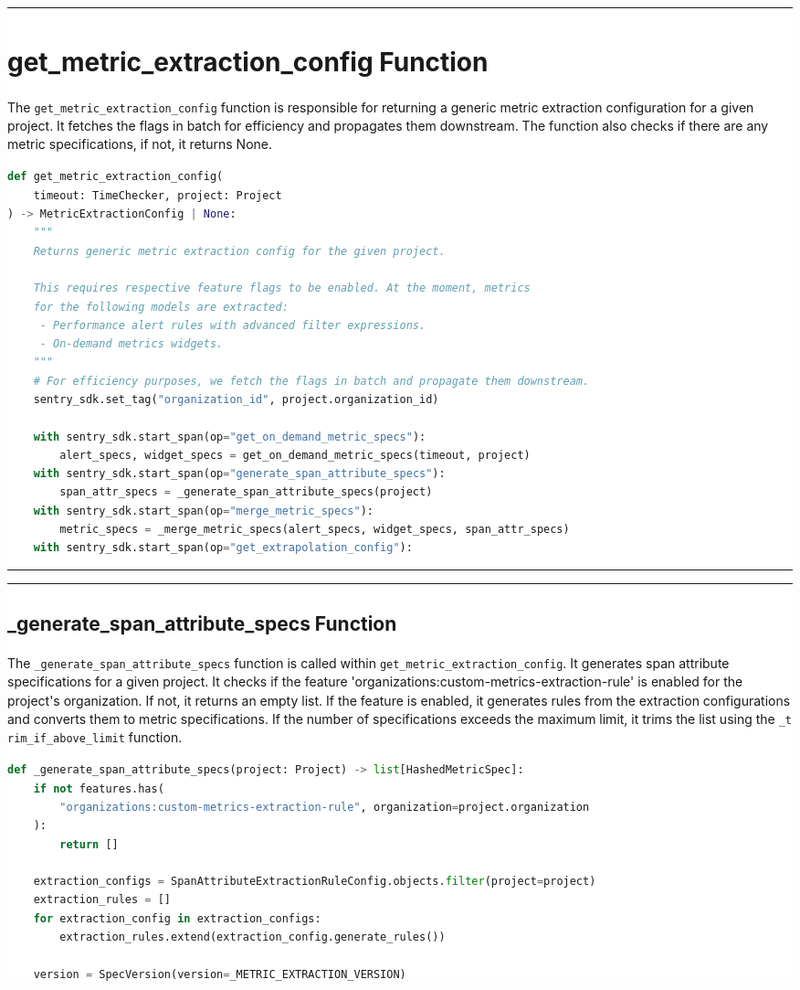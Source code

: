 <SwmSnippet path="/src/sentry/relay/config/metric_extraction.py" line="101">

---

# get_metric_extraction_config Function

The `get_metric_extraction_config` function is responsible for returning a generic metric extraction configuration for a given project. It fetches the flags in batch for efficiency and propagates them downstream. The function also checks if there are any metric specifications, if not, it returns None.

```python
def get_metric_extraction_config(
    timeout: TimeChecker, project: Project
) -> MetricExtractionConfig | None:
    """
    Returns generic metric extraction config for the given project.

    This requires respective feature flags to be enabled. At the moment, metrics
    for the following models are extracted:
     - Performance alert rules with advanced filter expressions.
     - On-demand metrics widgets.
    """
    # For efficiency purposes, we fetch the flags in batch and propagate them downstream.
    sentry_sdk.set_tag("organization_id", project.organization_id)

    with sentry_sdk.start_span(op="get_on_demand_metric_specs"):
        alert_specs, widget_specs = get_on_demand_metric_specs(timeout, project)
    with sentry_sdk.start_span(op="generate_span_attribute_specs"):
        span_attr_specs = _generate_span_attribute_specs(project)
    with sentry_sdk.start_span(op="merge_metric_specs"):
        metric_specs = _merge_metric_specs(alert_specs, widget_specs, span_attr_specs)
    with sentry_sdk.start_span(op="get_extrapolation_config"):
```

---

</SwmSnippet>

<SwmSnippet path="/src/sentry/relay/config/metric_extraction.py" line="864">

---

## \_generate_span_attribute_specs Function

The `_generate_span_attribute_specs` function is called within `get_metric_extraction_config`. It generates span attribute specifications for a given project. It checks if the feature 'organizations:custom-metrics-extraction-rule' is enabled for the project's organization. If not, it returns an empty list. If the feature is enabled, it generates rules from the extraction configurations and converts them to metric specifications. If the number of specifications exceeds the maximum limit, it trims the list using the `_trim_if_above_limit` function.

```python
def _generate_span_attribute_specs(project: Project) -> list[HashedMetricSpec]:
    if not features.has(
        "organizations:custom-metrics-extraction-rule", organization=project.organization
    ):
        return []

    extraction_configs = SpanAttributeExtractionRuleConfig.objects.filter(project=project)
    extraction_rules = []
    for extraction_config in extraction_configs:
        extraction_rules.extend(extraction_config.generate_rules())

    version = SpecVersion(version=_METRIC_EXTRACTION_VERSION)

```